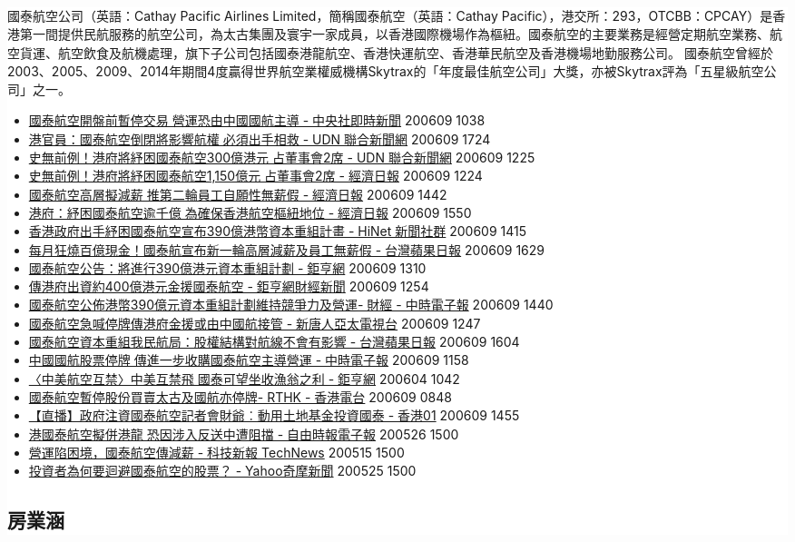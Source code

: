 國泰航空公司（英語：Cathay Pacific Airlines Limited，簡稱國泰航空（英語：Cathay Pacific），港交所：293，OTCBB：CPCAY）是香港第一間提供民航服務的航空公司，為太古集團及寰宇一家成員，以香港國際機場作為樞紐。國泰航空的主要業務是經營定期航空業務、航空貨運、航空飲食及航機處理，旗下子公司包括國泰港龍航空、香港快運航空、香港華民航空及香港機場地勤服務公司。
國泰航空曾經於2003、2005、2009、2014年期間4度贏得世界航空業權威機構Skytrax的「年度最佳航空公司」大獎，亦被Skytrax評為「五星級航空公司」之一。
- [國泰航空開盤前暫停交易 營運恐由中國國航主導 - 中央社即時新聞](https://www.cna.com.tw/news/firstnews/202006090043.aspx "國泰航空開盤前暫停交易 營運恐由中國國航主導 - 中央社即時新聞") 200609 1038
- [港官員：國泰航空倒閉將影響航權 必須出手相救 - UDN 聯合新聞網](https://udn.com/news/story/7333/4624118 "港官員：國泰航空倒閉將影響航權 必須出手相救 - UDN 聯合新聞網") 200609 1724
- [史無前例！港府將紓困國泰航空300億港元 占董事會2席 - UDN 聯合新聞網](https://udn.com/news/story/7333/4623346 "史無前例！港府將紓困國泰航空300億港元 占董事會2席 - UDN 聯合新聞網") 200609 1225
- [史無前例！港府將紓困國泰航空1,150億元 占董事會2席 - 經濟日報](https://money.udn.com/money/story/5603/4623346 "史無前例！港府將紓困國泰航空1,150億元 占董事會2席 - 經濟日報") 200609 1224
- [國泰航空高層擬減薪 推第二輪員工自願性無薪假 - 經濟日報](https://money.udn.com/money/story/5603/4623684 "國泰航空高層擬減薪 推第二輪員工自願性無薪假 - 經濟日報") 200609 1442
- [港府：紓困國泰航空逾千億 為確保香港航空樞紐地位 - 經濟日報](https://money.udn.com/money/story/5603/4623850 "港府：紓困國泰航空逾千億 為確保香港航空樞紐地位 - 經濟日報") 200609 1550
- [香港政府出手紓困國泰航空宣布390億港幣資本重組計畫 - HiNet 新聞社群](http://times.hinet.net/news/22931203 "香港政府出手紓困國泰航空宣布390億港幣資本重組計畫 - HiNet 新聞社群") 200609 1415
- [每月狂燒百億現金！國泰航宣布新一輪高層減薪及員工無薪假 - 台灣蘋果日報](https://tw.appledaily.com/property/20200609/EU7NVYIL54FHF2DDKD3PYBOTVY/ "每月狂燒百億現金！國泰航宣布新一輪高層減薪及員工無薪假 - 台灣蘋果日報") 200609 1629
- [國泰航空公告：將進行390億港元資本重組計劃 - 鉅亨網](https://news.cnyes.com/news/id/4488108?exp=a "國泰航空公告：將進行390億港元資本重組計劃 - 鉅亨網") 200609 1310
- [傳港府出資約400億港元金援國泰航空 - 鉅亨網財經新聞](https://m.cnyes.com/news/id/4488094 "傳港府出資約400億港元金援國泰航空 - 鉅亨網財經新聞") 200609 1254
- [國泰航空公佈港幣390億元資本重組計劃維持競爭力及營運- 財經 - 中時電子報](https://www.chinatimes.com/realtimenews/20200609003351-260410?ctrack=mo_main_rtime_p02 "國泰航空公佈港幣390億元資本重組計劃維持競爭力及營運- 財經 - 中時電子報") 200609 1440
- [國泰航空急喊停牌傳港府金援或由中國航接管 - 新唐人亞太電視台](https://www.ntdtv.com.tw/b5/20200609/video/272411.html?%E5%9C%8B%E6%B3%B0%E8%88%AA%E7%A9%BA%E6%80%A5%E5%96%8A%E5%81%9C%E7%89%8C%20%E5%82%B3%E6%B8%AF%E5%BA%9C%E9%87%91%E6%8F%B4%E6%88%96%E7%94%B1%E4%B8%AD%E5%9C%8B%E8%88%AA%E6%8E%A5%E7%AE%A1 "國泰航空急喊停牌傳港府金援或由中國航接管 - 新唐人亞太電視台") 200609 1247
- [國泰航空資本重組我民航局：股權結構對航線不會有影響 - 台灣蘋果日報](https://tw.appledaily.com/life/20200609/YSSTRBXTMJTLB3B74GHW4AQHGU/ "國泰航空資本重組我民航局：股權結構對航線不會有影響 - 台灣蘋果日報") 200609 1604
- [中國國航股票停牌 傳進一步收購國泰航空主導營運 - 中時電子報](https://www.chinatimes.com/realtimenews/20200609002240-260410?ctrack=mo_main_rtime_p03 "中國國航股票停牌 傳進一步收購國泰航空主導營運 - 中時電子報") 200609 1158
- [〈中美航空互禁〉中美互禁飛 國泰可望坐收漁翁之利 - 鉅亨網](https://news.cnyes.com/news/id/4485891 "〈中美航空互禁〉中美互禁飛 國泰可望坐收漁翁之利 - 鉅亨網") 200604 1042
- [國泰航空暫停股份買賣太古及國航亦停牌- RTHK - 香港電台](https://news.rthk.hk/rthk/ch/component/k2/1530967-20200609.htm "國泰航空暫停股份買賣太古及國航亦停牌- RTHK - 香港電台") 200609 0848
- [【直播】政府注資國泰航空記者會財爺︰動用土地基金投資國泰 - 香港01](https://www.hk01.com/%E8%B2%A1%E7%B6%93%E5%BF%AB%E8%A8%8A/483683/%E7%9B%B4%E6%92%AD-%E6%94%BF%E5%BA%9C%E6%B3%A8%E8%B3%87%E5%9C%8B%E6%B3%B0%E8%88%AA%E7%A9%BA%E8%A8%98%E8%80%85%E6%9C%83-%E8%B2%A1%E7%88%BA-%E5%8B%95%E7%94%A8%E5%9C%9F%E5%9C%B0%E5%9F%BA%E9%87%91%E6%8A%95%E8%B3%87%E5%9C%8B%E6%B3%B0 "【直播】政府注資國泰航空記者會財爺︰動用土地基金投資國泰 - 香港01") 200609 1455
- [港國泰航空擬併港龍 恐因涉入反送中遭阻擋 - 自由時報電子報](https://ec.ltn.com.tw/article/breakingnews/3177624 "港國泰航空擬併港龍 恐因涉入反送中遭阻擋 - 自由時報電子報") 200526 1500
- [營運陷困境，國泰航空傳減薪 - 科技新報 TechNews](https://technews.tw/2020/05/15/cathay-pacific-airways-pay-cut/ "營運陷困境，國泰航空傳減薪 - 科技新報 TechNews") 200515 1500
- [投資者為何要迴避國泰航空的股票？ - Yahoo奇摩新聞](https://tw.news.yahoo.com/%E6%8A%95%E8%B3%87%E8%80%85%E7%82%BA%E4%BD%95%E8%A6%81%E8%BF%B4%E9%81%BF%E5%9C%8B%E6%B3%B0%E8%88%AA%E7%A9%BA%E7%9A%84%E8%82%A1%E7%A5%A8-043523138.html "投資者為何要迴避國泰航空的股票？ - Yahoo奇摩新聞") 200525 1500

## 房業涵
